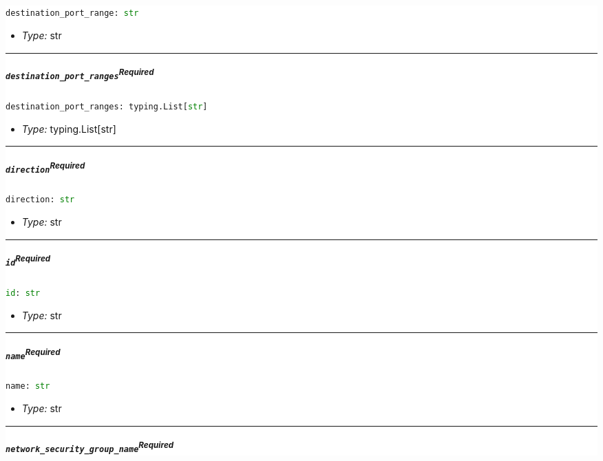```python
destination_port_range: str
```

- *Type:* str

---

##### `destination_port_ranges`<sup>Required</sup> <a name="destination_port_ranges" id="@cdktf/provider-azurerm.networkSecurityRule.NetworkSecurityRule.property.destinationPortRanges"></a>

```python
destination_port_ranges: typing.List[str]
```

- *Type:* typing.List[str]

---

##### `direction`<sup>Required</sup> <a name="direction" id="@cdktf/provider-azurerm.networkSecurityRule.NetworkSecurityRule.property.direction"></a>

```python
direction: str
```

- *Type:* str

---

##### `id`<sup>Required</sup> <a name="id" id="@cdktf/provider-azurerm.networkSecurityRule.NetworkSecurityRule.property.id"></a>

```python
id: str
```

- *Type:* str

---

##### `name`<sup>Required</sup> <a name="name" id="@cdktf/provider-azurerm.networkSecurityRule.NetworkSecurityRule.property.name"></a>

```python
name: str
```

- *Type:* str

---

##### `network_security_group_name`<sup>Required</sup> <a name="network_security_group_name" id="@cdktf/provider-azurerm.networkSecurityRule.NetworkSecurityRule.property.networkSecurityGroupName"></a>
